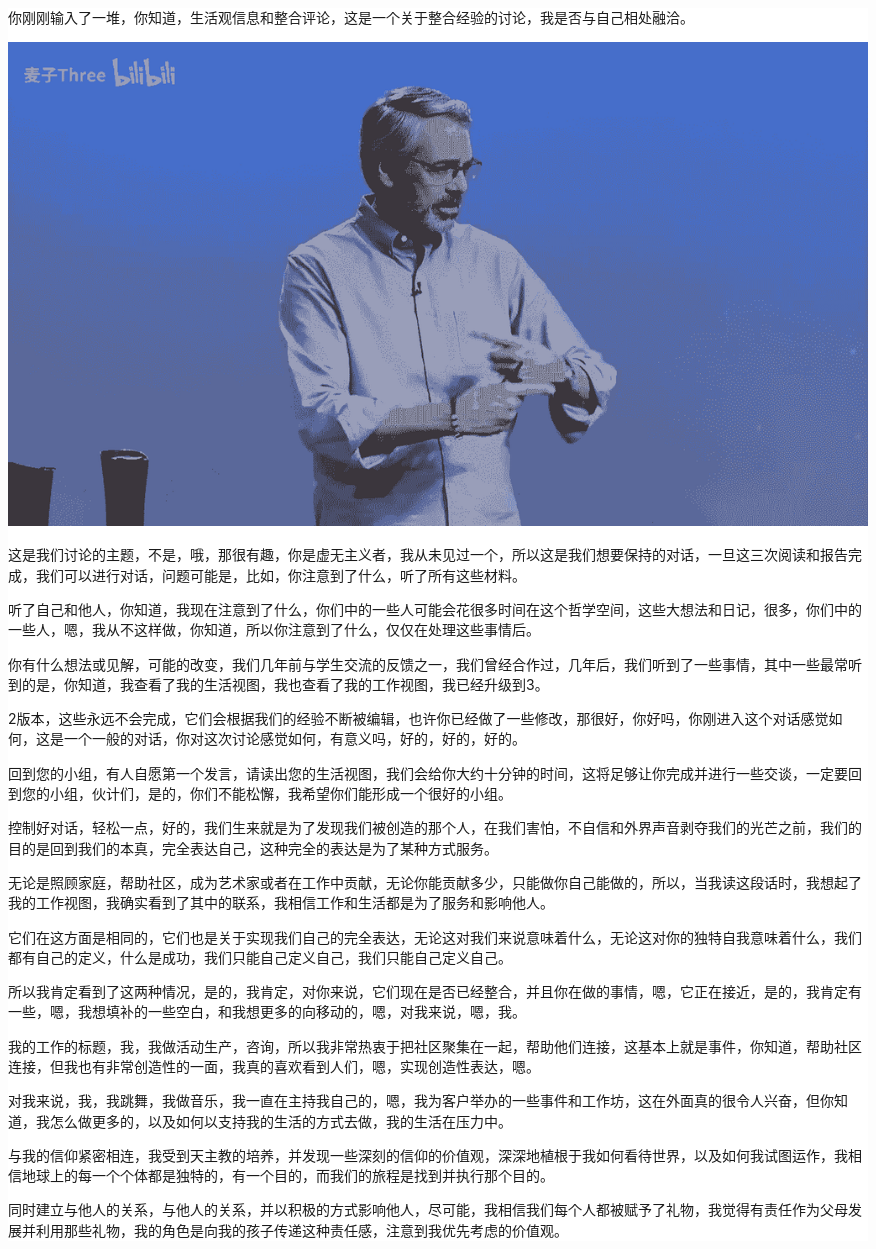 你刚刚输入了一堆，你知道，生活观信息和整合评论，这是一个关于整合经验的讨论，我是否与自己相处融洽。

![](img/0bf603918ea7e04ae37bf6b47bee02d2_12.png)

这是我们讨论的主题，不是，哦，那很有趣，你是虚无主义者，我从未见过一个，所以这是我们想要保持的对话，一旦这三次阅读和报告完成，我们可以进行对话，问题可能是，比如，你注意到了什么，听了所有这些材料。

听了自己和他人，你知道，我现在注意到了什么，你们中的一些人可能会花很多时间在这个哲学空间，这些大想法和日记，很多，你们中的一些人，嗯，我从不这样做，你知道，所以你注意到了什么，仅仅在处理这些事情后。

你有什么想法或见解，可能的改变，我们几年前与学生交流的反馈之一，我们曾经合作过，几年后，我们听到了一些事情，其中一些最常听到的是，你知道，我查看了我的生活视图，我也查看了我的工作视图，我已经升级到3。

2版本，这些永远不会完成，它们会根据我们的经验不断被编辑，也许你已经做了一些修改，那很好，你好吗，你刚进入这个对话感觉如何，这是一个一般的对话，你对这次讨论感觉如何，有意义吗，好的，好的，好的。

回到您的小组，有人自愿第一个发言，请读出您的生活视图，我们会给你大约十分钟的时间，这将足够让你完成并进行一些交谈，一定要回到您的小组，伙计们，是的，你们不能松懈，我希望你们能形成一个很好的小组。

控制好对话，轻松一点，好的，我们生来就是为了发现我们被创造的那个人，在我们害怕，不自信和外界声音剥夺我们的光芒之前，我们的目的是回到我们的本真，完全表达自己，这种完全的表达是为了某种方式服务。

无论是照顾家庭，帮助社区，成为艺术家或者在工作中贡献，无论你能贡献多少，只能做你自己能做的，所以，当我读这段话时，我想起了我的工作视图，我确实看到了其中的联系，我相信工作和生活都是为了服务和影响他人。

它们在这方面是相同的，它们也是关于实现我们自己的完全表达，无论这对我们来说意味着什么，无论这对你的独特自我意味着什么，我们都有自己的定义，什么是成功，我们只能自己定义自己，我们只能自己定义自己。

所以我肯定看到了这两种情况，是的，我肯定，对你来说，它们现在是否已经整合，并且你在做的事情，嗯，它正在接近，是的，我肯定有一些，嗯，我想填补的一些空白，和我想更多的向移动的，嗯，对我来说，嗯，我。

我的工作的标题，我，我做活动生产，咨询，所以我非常热衷于把社区聚集在一起，帮助他们连接，这基本上就是事件，你知道，帮助社区连接，但我也有非常创造性的一面，我真的喜欢看到人们，嗯，实现创造性表达，嗯。

对我来说，我，我跳舞，我做音乐，我一直在主持我自己的，嗯，我为客户举办的一些事件和工作坊，这在外面真的很令人兴奋，但你知道，我怎么做更多的，以及如何以支持我的生活的方式去做，我的生活在压力中。

与我的信仰紧密相连，我受到天主教的培养，并发现一些深刻的信仰的价值观，深深地植根于我如何看待世界，以及如何我试图运作，我相信地球上的每一个个体都是独特的，有一个目的，而我们的旅程是找到并执行那个目的。

同时建立与他人的关系，与他人的关系，并以积极的方式影响他人，尽可能，我相信我们每个人都被赋予了礼物，我觉得有责任作为父母发展并利用那些礼物，我的角色是向我的孩子传递这种责任感，注意到我优先考虑的价值观。

